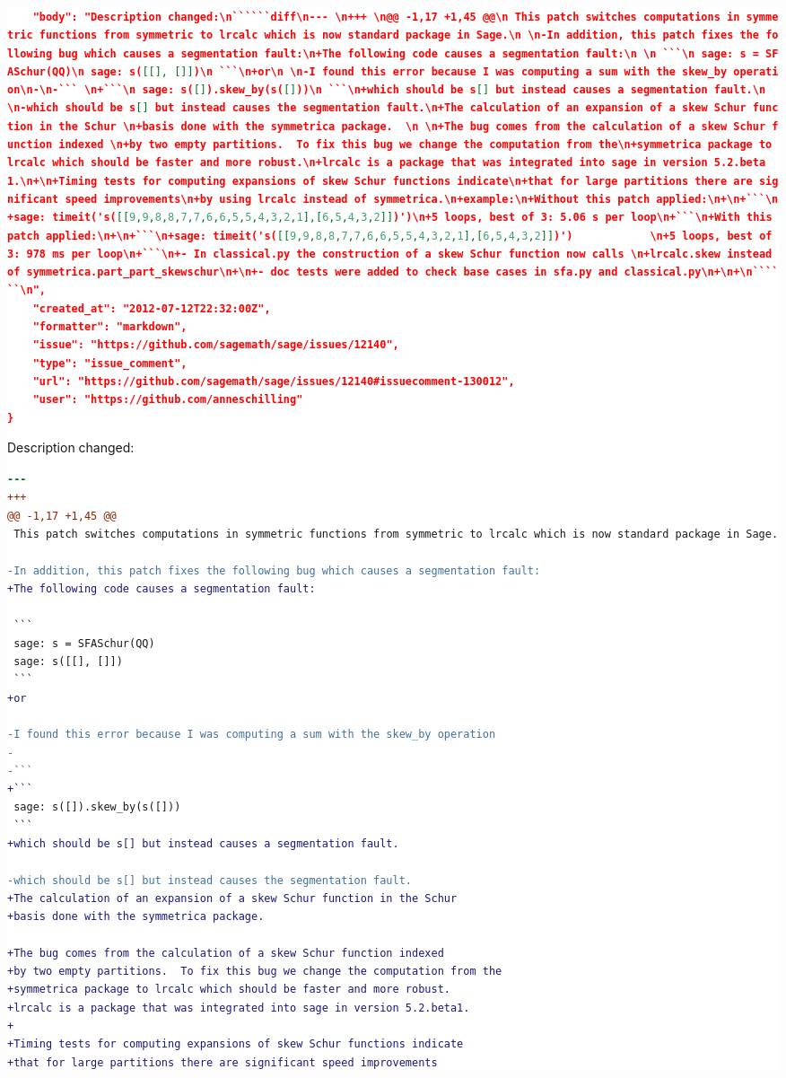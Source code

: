 ```json
    "body": "Description changed:\n``````diff\n--- \n+++ \n@@ -1,17 +1,45 @@\n This patch switches computations in symmetric functions from symmetric to lrcalc which is now standard package in Sage.\n \n-In addition, this patch fixes the following bug which causes a segmentation fault:\n+The following code causes a segmentation fault:\n \n ```\n sage: s = SFASchur(QQ)\n sage: s([[], []])\n ```\n+or\n \n-I found this error because I was computing a sum with the skew_by operation\n-\n-``` \n+```\n sage: s([]).skew_by(s([]))\n ```\n+which should be s[] but instead causes a segmentation fault.\n \n-which should be s[] but instead causes the segmentation fault.\n+The calculation of an expansion of a skew Schur function in the Schur \n+basis done with the symmetrica package.  \n \n+The bug comes from the calculation of a skew Schur function indexed \n+by two empty partitions.  To fix this bug we change the computation from the\n+symmetrica package to lrcalc which should be faster and more robust.\n+lrcalc is a package that was integrated into sage in version 5.2.beta1.\n+\n+Timing tests for computing expansions of skew Schur functions indicate\n+that for large partitions there are significant speed improvements\n+by using lrcalc instead of symmetrica.\n+example:\n+Without this patch applied:\n+\n+```\n+sage: timeit('s([[9,9,8,8,7,7,6,6,5,5,4,3,2,1],[6,5,4,3,2]])')\n+5 loops, best of 3: 5.06 s per loop\n+```\n+With this patch applied:\n+\n+```\n+sage: timeit('s([[9,9,8,8,7,7,6,6,5,5,4,3,2,1],[6,5,4,3,2]])')            \n+5 loops, best of 3: 978 ms per loop\n+```\n+- In classical.py the construction of a skew Schur function now calls \n+lrcalc.skew instead of symmetrica.part_part_skewschur\n+\n+- doc tests were added to check base cases in sfa.py and classical.py\n+\n+\n``````\n",
    "created_at": "2012-07-12T22:32:00Z",
    "formatter": "markdown",
    "issue": "https://github.com/sagemath/sage/issues/12140",
    "type": "issue_comment",
    "url": "https://github.com/sagemath/sage/issues/12140#issuecomment-130012",
    "user": "https://github.com/anneschilling"
}
```

Description changed:
``````diff
--- 
+++ 
@@ -1,17 +1,45 @@
 This patch switches computations in symmetric functions from symmetric to lrcalc which is now standard package in Sage.
 
-In addition, this patch fixes the following bug which causes a segmentation fault:
+The following code causes a segmentation fault:
 
 ```
 sage: s = SFASchur(QQ)
 sage: s([[], []])
 ```
+or
 
-I found this error because I was computing a sum with the skew_by operation
-
-``` 
+```
 sage: s([]).skew_by(s([]))
 ```
+which should be s[] but instead causes a segmentation fault.
 
-which should be s[] but instead causes the segmentation fault.
+The calculation of an expansion of a skew Schur function in the Schur 
+basis done with the symmetrica package.  
 
+The bug comes from the calculation of a skew Schur function indexed 
+by two empty partitions.  To fix this bug we change the computation from the
+symmetrica package to lrcalc which should be faster and more robust.
+lrcalc is a package that was integrated into sage in version 5.2.beta1.
+
+Timing tests for computing expansions of skew Schur functions indicate
+that for large partitions there are significant speed improvements
``````